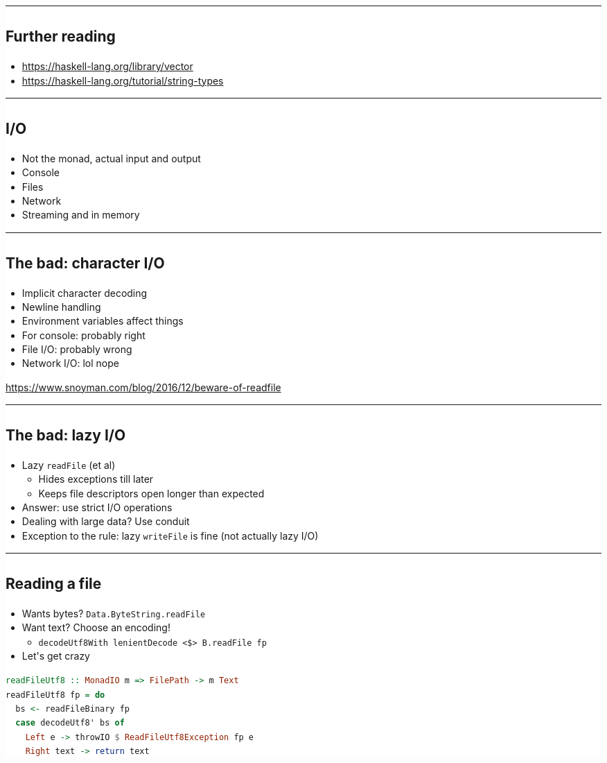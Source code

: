 ----

## Further reading

* https://haskell-lang.org/library/vector
* https://haskell-lang.org/tutorial/string-types

----

## I/O

* Not the monad, actual input and output
* Console
* Files
* Network
* Streaming and in memory

----

## The bad: character I/O

* Implicit character decoding
* Newline handling
* Environment variables affect things
* For console: probably right
* File I/O: probably wrong
* Network I/O: lol nope

https://www.snoyman.com/blog/2016/12/beware-of-readfile

----

## The bad: lazy I/O

* Lazy `readFile` (et al)
    * Hides exceptions till later
    * Keeps file descriptors open longer than expected
* Answer: use strict I/O operations
* Dealing with large data? Use conduit
* Exception to the rule: lazy `writeFile` is fine (not actually lazy
  I/O)

----

## Reading a file

* Wants bytes? `Data.ByteString.readFile`
* Want text? Choose an encoding!
    * `decodeUtf8With lenientDecode <$> B.readFile fp`
* Let's get crazy

```haskell
readFileUtf8 :: MonadIO m => FilePath -> m Text
readFileUtf8 fp = do
  bs <- readFileBinary fp
  case decodeUtf8' bs of
    Left e -> throwIO $ ReadFileUtf8Exception fp e
    Right text -> return text
```
